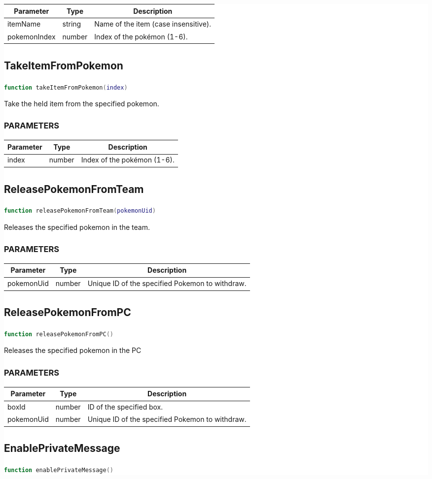 Parameter    | Type   | Description
------------ | ------ | -----------
itemName     | string | Name of the item (case insensitive).
pokemonIndex | number | Index of the pokémon (1-6).

## TakeItemFromPokemon

```lua
function takeItemFromPokemon(index)
```

Take the held item from the specified pokemon.

### PARAMETERS

Parameter | Type   | Description
--------- | ------ | -----------
index     | number | Index of the pokémon (1-6).

## ReleasePokemonFromTeam

```lua
function releasePokemonFromTeam(pokemonUid)
```

Releases the specified pokemon in the team.

### PARAMETERS

Parameter  | Type   | Description
---------- | ------ | -----------
pokemonUid | number | Unique ID of the specified Pokemon to withdraw.

## ReleasePokemonFromPC

```lua
function releasePokemonFromPC()
```

Releases the specified pokemon in the PC

### PARAMETERS

Parameter  | Type   | Description
---------- | ------ | -----------
boxId      | number | ID of the specified box.
pokemonUid | number | Unique ID of the specified Pokemon to withdraw.

## EnablePrivateMessage

```lua
function enablePrivateMessage()
```
